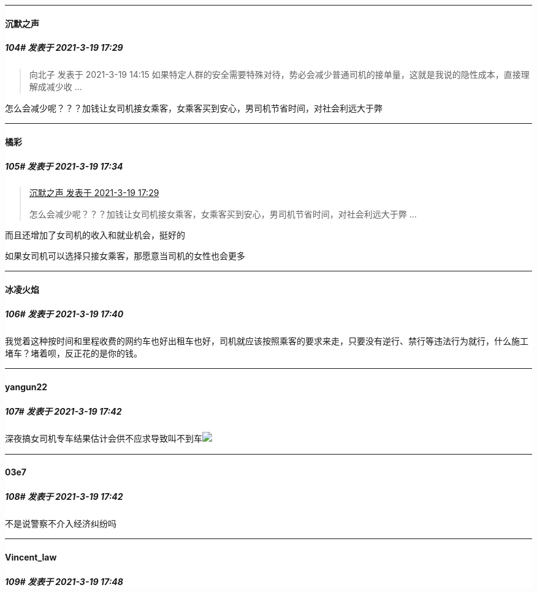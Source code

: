 
-----

####  沉默之声  
##### 104#       发表于 2021-3-19 17:29


<blockquote>向北子 发表于 2021-3-19 14:15
如果特定人群的安全需要特殊对待，势必会减少普通司机的接单量，这就是我说的隐性成本，直接理解成减少收 ...</blockquote>
怎么会减少呢？？？加钱让女司机接女乘客，女乘客买到安心，男司机节省时间，对社会利远大于弊


-----

####  橘彩  
##### 105#       发表于 2021-3-19 17:34


<blockquote><a href="httphttps://bbs.saraba1st.com/2b/forum.php?mod=redirect&amp;goto=findpost&amp;pid=50677041&amp;ptid=1993907" target="_blank">沉默之声 发表于 2021-3-19 17:29</a>

怎么会减少呢？？？加钱让女司机接女乘客，女乘客买到安心，男司机节省时间，对社会利远大于弊 ...</blockquote>
而且还增加了女司机的收入和就业机会，挺好的

如果女司机可以选择只接女乘客，那愿意当司机的女性也会更多


-----

####  冰凌火焰  
##### 106#       发表于 2021-3-19 17:40


我觉着这种按时间和里程收费的网约车也好出租车也好，司机就应该按照乘客的要求来走，只要没有逆行、禁行等违法行为就行，什么施工堵车？堵着呗，反正花的是你的钱。


-----

####  yangun22  
##### 107#       发表于 2021-3-19 17:42


深夜搞女司机专车结果估计会供不应求导致叫不到车<img src="https://static.saraba1st.com/image/smiley/face2017/037.png" referrerpolicy="no-referrer">


-----

####  03e7  
##### 108#       发表于 2021-3-19 17:42


不是说警察不介入经济纠纷吗


-----

####  Vincent_law  
##### 109#       发表于 2021-3-19 17:48
